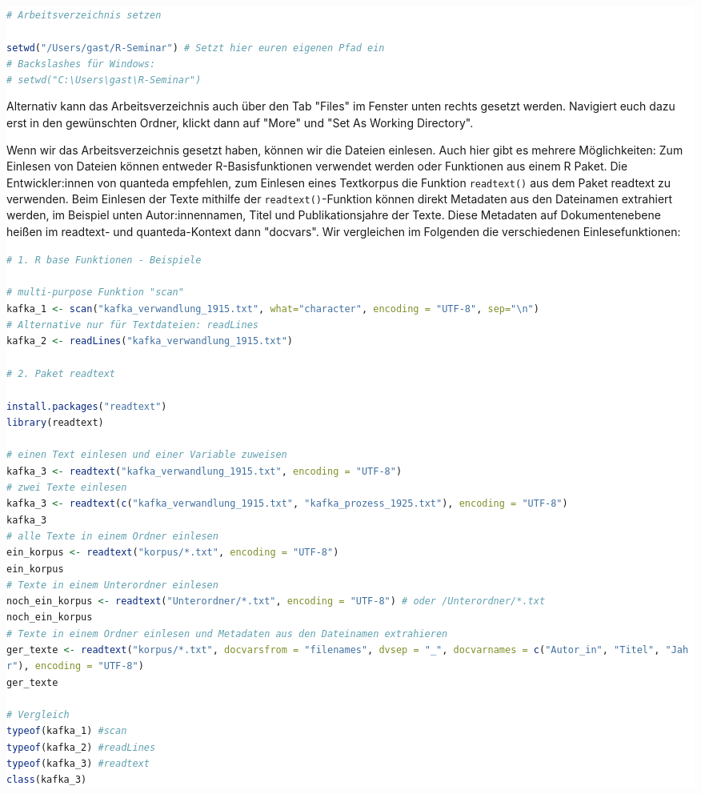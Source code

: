 
```r
# Arbeitsverzeichnis setzen

setwd("/Users/gast/R-Seminar") # Setzt hier euren eigenen Pfad ein
# Backslashes für Windows:
# setwd("C:\Users\gast\R-Seminar")
```

Alternativ kann das Arbeitsverzeichnis auch über den Tab "Files" im Fenster unten rechts gesetzt werden. Navigiert euch dazu erst in den gewünschten Ordner, klickt dann auf "More" und "Set As Working Directory".

Wenn wir das Arbeitsverzeichnis gesetzt haben, können wir die Dateien einlesen. Auch hier gibt es mehrere Möglichkeiten: Zum Einlesen von Dateien können entweder R-Basisfunktionen verwendet werden oder Funktionen aus einem R Paket. Die Entwickler:innen von quanteda empfehlen, zum Einlesen eines Textkorpus die Funktion `readtext()` aus dem Paket readtext zu verwenden. Beim Einlesen der Texte mithilfe der `readtext()`-Funktion können direkt Metadaten aus den Dateinamen extrahiert werden, im Beispiel unten Autor:innennamen, Titel und Publikationsjahre der Texte. Diese Metadaten auf Dokumentenebene heißen im readtext- und quanteda-Kontext dann "docvars". Wir vergleichen im Folgenden die verschiedenen Einlesefunktionen:  


```r
# 1. R base Funktionen - Beispiele 

# multi-purpose Funktion "scan"
kafka_1 <- scan("kafka_verwandlung_1915.txt", what="character", encoding = "UTF-8", sep="\n")
# Alternative nur für Textdateien: readLines
kafka_2 <- readLines("kafka_verwandlung_1915.txt")

# 2. Paket readtext 

install.packages("readtext")
library(readtext)

# einen Text einlesen und einer Variable zuweisen
kafka_3 <- readtext("kafka_verwandlung_1915.txt", encoding = "UTF-8")
# zwei Texte einlesen 
kafka_3 <- readtext(c("kafka_verwandlung_1915.txt", "kafka_prozess_1925.txt"), encoding = "UTF-8")
kafka_3
# alle Texte in einem Ordner einlesen 
ein_korpus <- readtext("korpus/*.txt", encoding = "UTF-8")
ein_korpus
# Texte in einem Unterordner einlesen 
noch_ein_korpus <- readtext("Unterordner/*.txt", encoding = "UTF-8") # oder /Unterordner/*.txt
noch_ein_korpus
# Texte in einem Ordner einlesen und Metadaten aus den Dateinamen extrahieren
ger_texte <- readtext("korpus/*.txt", docvarsfrom = "filenames", dvsep = "_", docvarnames = c("Autor_in", "Titel", "Jahr"), encoding = "UTF-8")
ger_texte

# Vergleich
typeof(kafka_1) #scan
typeof(kafka_2) #readLines
typeof(kafka_3) #readtext
class(kafka_3)
```
